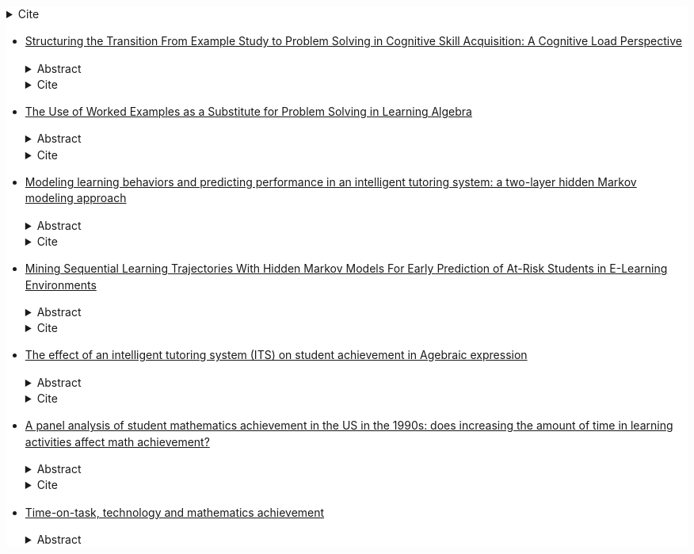   

  <details><summary>Cite</summary></details>

- [Structuring the Transition From Example Study to Problem Solving in Cognitive Skill Acquisition: A Cognitive Load Perspective](https://mrbartonmaths.com/resourcesnew/8.%20Research/Explicit%20Instruction/Structuring%20the%20Transition%20From%20Example%20Study%20to%20Problem%20Solving.pdf)

  <details><summary>Abstract</summary></details>

  

  <details><summary>Cite</summary></details>

- [The Use of Worked Examples as a Substitute for Problem Solving in Learning Algebra](https://www.tandfonline.com/doi/abs/10.1207/s1532690xci0201_3)

  <details><summary>Abstract</summary></details>

  

  <details><summary>Cite</summary></details>

- [Modeling learning behaviors and predicting performance in an intelligent tutoring system: a two-layer hidden Markov modeling approach](https://www.tandfonline.com/doi/full/10.1080/10494820.2021.2010100)

  <details><summary>Abstract</summary></details>

  

  <details><summary>Cite</summary></details>

- [Mining Sequential Learning Trajectories With Hidden Markov Models For Early Prediction of At-Risk Students in E-Learning Environments](https://ieeexplore.ieee.org/document/9852666)

  <details><summary>Abstract</summary></details>

  

  <details><summary>Cite</summary></details>

- [The effect of an intelligent tutoring system (ITS) on student achievement in Agebraic expression](https://dergipark.org.tr/en/download/article-file/59807)

  <details><summary>Abstract</summary></details>

  

  <details><summary>Cite</summary></details>

- [A panel analysis of student mathematics achievement in the US in the 1990s: does increasing the amount of time in learning activities affect math achievement?](https://www.sciencedirect.com/science/article/abs/pii/S027277579900045X?via%3Dihub)

  <details><summary>Abstract</summary></details>

  

  <details><summary>Cite</summary></details>

- [Time-on-task, technology and mathematics achievement](https://www.sciencedirect.com/science/article/abs/pii/S0149718907000936?via%3Dihub)

  <details><summary>Abstract</summary></details>

  